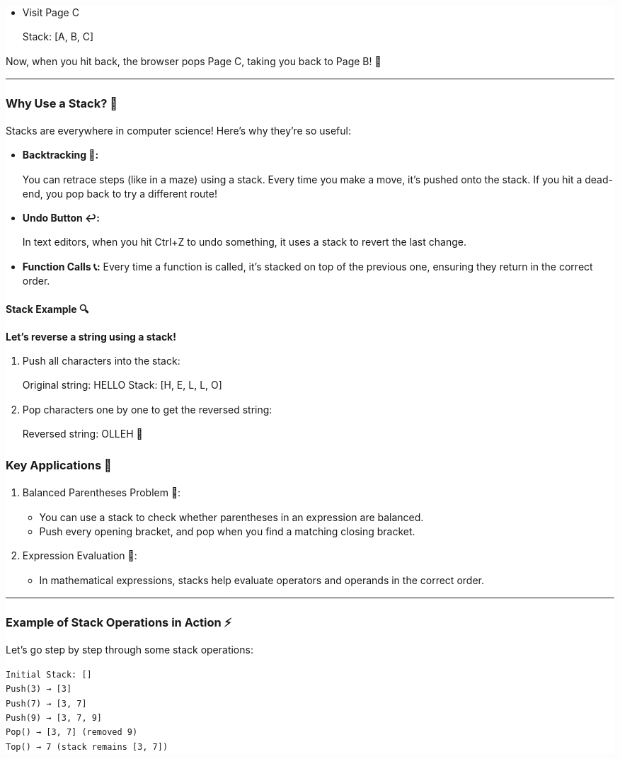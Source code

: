 - Visit Page C

  Stack: [A, B, C]

Now, when you hit back, the browser pops Page C, taking you back to Page B! 🚀

<hr>

### Why Use a Stack? 🤔

Stacks are everywhere in computer science! Here’s why they’re so useful:

- **Backtracking 🧭:**

  You can retrace steps (like in a maze) using a stack. Every time you make a move, it’s pushed onto the stack. If you hit a dead-end, you pop back to try a different route!

- **Undo Button ↩️:**

  In text editors, when you hit Ctrl+Z to undo something, it uses a stack to revert the last change.

- **Function Calls 📞:**
  Every time a function is called, it’s stacked on top of the previous one, ensuring they return in the correct order.

#### Stack Example 🔍

**Let’s reverse a string using a stack!**

1. Push all characters into the stack:

   Original string: HELLO
   Stack: [H, E, L, L, O]

2. Pop characters one by one to get the reversed string:

   Reversed string: OLLEH 🔄

### Key Applications 🔑

1. Balanced Parentheses Problem 🧩:

   - You can use a stack to check whether parentheses in an expression are balanced.
   - Push every opening bracket, and pop when you find a matching closing bracket.

2. Expression Evaluation 🧮:

   - In mathematical expressions, stacks help evaluate operators and operands in the correct order.

<hr>

### Example of Stack Operations in Action ⚡

Let’s go step by step through some stack operations:

    Initial Stack: []
    Push(3) → [3]
    Push(7) → [3, 7]
    Push(9) → [3, 7, 9]
    Pop() → [3, 7] (removed 9)
    Top() → 7 (stack remains [3, 7])
